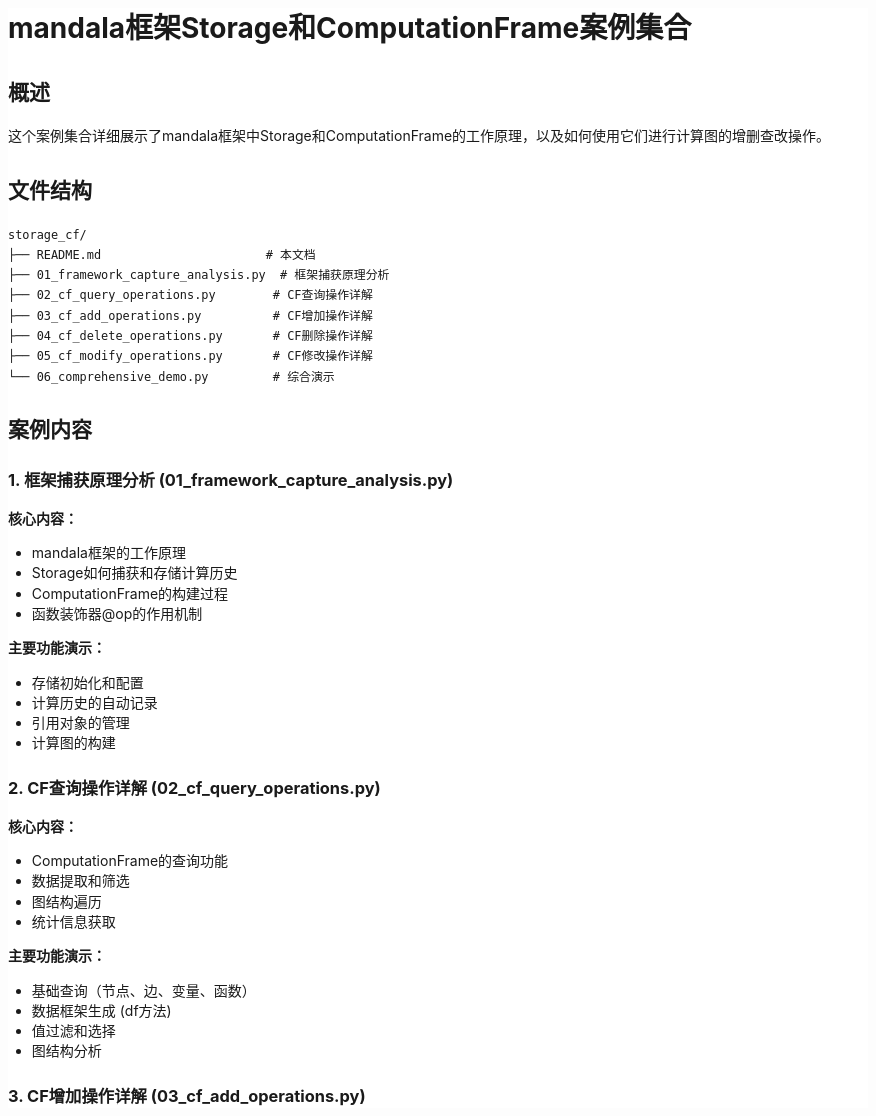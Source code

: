 # mandala框架Storage和ComputationFrame案例集合

## 概述

这个案例集合详细展示了mandala框架中Storage和ComputationFrame的工作原理，以及如何使用它们进行计算图的增删查改操作。

## 文件结构

```
storage_cf/
├── README.md                       # 本文档
├── 01_framework_capture_analysis.py  # 框架捕获原理分析
├── 02_cf_query_operations.py        # CF查询操作详解
├── 03_cf_add_operations.py          # CF增加操作详解
├── 04_cf_delete_operations.py       # CF删除操作详解
├── 05_cf_modify_operations.py       # CF修改操作详解
└── 06_comprehensive_demo.py         # 综合演示
```

## 案例内容

### 1. 框架捕获原理分析 (01_framework_capture_analysis.py)

**核心内容：**
- mandala框架的工作原理
- Storage如何捕获和存储计算历史
- ComputationFrame的构建过程
- 函数装饰器@op的作用机制

**主要功能演示：**
- 存储初始化和配置
- 计算历史的自动记录
- 引用对象的管理
- 计算图的构建

### 2. CF查询操作详解 (02_cf_query_operations.py)

**核心内容：**
- ComputationFrame的查询功能
- 数据提取和筛选
- 图结构遍历
- 统计信息获取

**主要功能演示：**
- 基础查询（节点、边、变量、函数）
- 数据框架生成 (df方法)
- 值过滤和选择
- 图结构分析

### 3. CF增加操作详解 (03_cf_add_operations.py)
